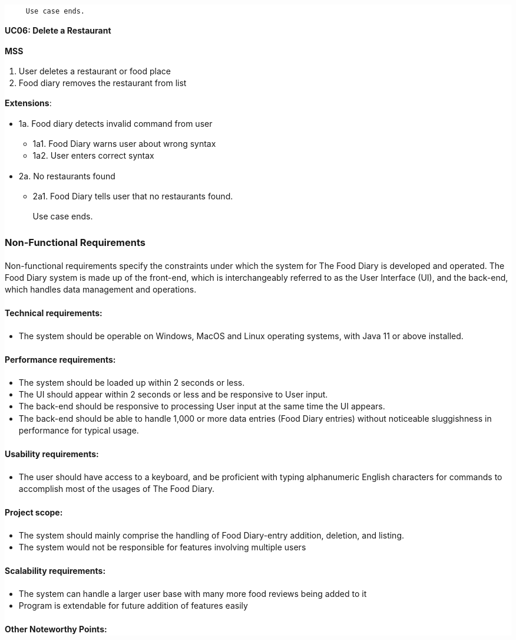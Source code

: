          Use case ends.

**UC06: Delete a Restaurant**

**MSS**
1. User deletes a restaurant or food place
2. Food diary removes the restaurant from list

**Extensions**:
* 1a. Food diary detects invalid command from user
    * 1a1. Food Diary warns user about wrong syntax
    * 1a2. User enters correct syntax

* 2a. No restaurants found
    * 2a1. Food Diary tells user that no restaurants found.

      Use case ends.

### Non-Functional Requirements

Non-functional requirements specify the constraints under which the system for The Food Diary is developed and operated.
The Food Diary system is made up of the front-end, which is interchangeably referred to as the User Interface (UI),
and the back-end, which handles data management and operations.

#### Technical requirements:

* The system should be operable on Windows, MacOS and Linux operating systems, with Java 11 or above installed.

#### Performance requirements:

* The system should be loaded up within 2 seconds or less.
* The UI should appear within 2 seconds or less and be responsive to User input.
* The back-end should be responsive to processing User input at the same time the UI appears.
* The back-end should be able to handle 1,000 or more data entries (Food Diary entries) without noticeable sluggishness
  in performance for typical usage.

#### Usability requirements:

* The user should have access to a keyboard, and be proficient with typing alphanumeric English characters for commands
  to accomplish most of the usages of The Food Diary.

#### Project scope:
* The system should mainly comprise the handling of Food Diary-entry addition, deletion, and listing.
* The system would not be responsible for features involving multiple users

#### Scalability requirements:
* The system can handle a larger user base with many more food reviews being added to it
* Program is extendable for future addition of features easily

#### Other Noteworthy Points:
